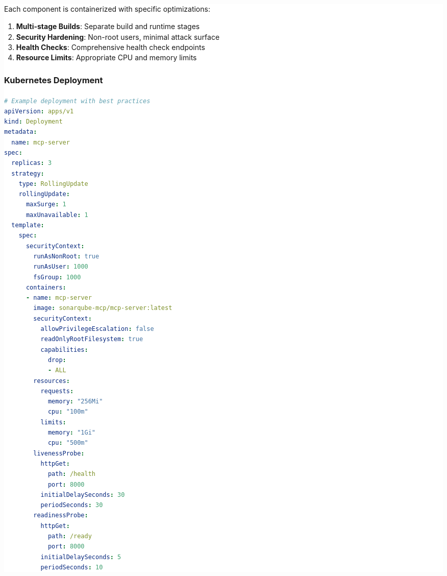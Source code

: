 Each component is containerized with specific optimizations:

1. **Multi-stage Builds**: Separate build and runtime stages
2. **Security Hardening**: Non-root users, minimal attack surface
3. **Health Checks**: Comprehensive health check endpoints
4. **Resource Limits**: Appropriate CPU and memory limits

### Kubernetes Deployment

```yaml
# Example deployment with best practices
apiVersion: apps/v1
kind: Deployment
metadata:
  name: mcp-server
spec:
  replicas: 3
  strategy:
    type: RollingUpdate
    rollingUpdate:
      maxSurge: 1
      maxUnavailable: 1
  template:
    spec:
      securityContext:
        runAsNonRoot: true
        runAsUser: 1000
        fsGroup: 1000
      containers:
      - name: mcp-server
        image: sonarqube-mcp/mcp-server:latest
        securityContext:
          allowPrivilegeEscalation: false
          readOnlyRootFilesystem: true
          capabilities:
            drop:
            - ALL
        resources:
          requests:
            memory: "256Mi"
            cpu: "100m"
          limits:
            memory: "1Gi"
            cpu: "500m"
        livenessProbe:
          httpGet:
            path: /health
            port: 8000
          initialDelaySeconds: 30
          periodSeconds: 30
        readinessProbe:
          httpGet:
            path: /ready
            port: 8000
          initialDelaySeconds: 5
          periodSeconds: 10
```
